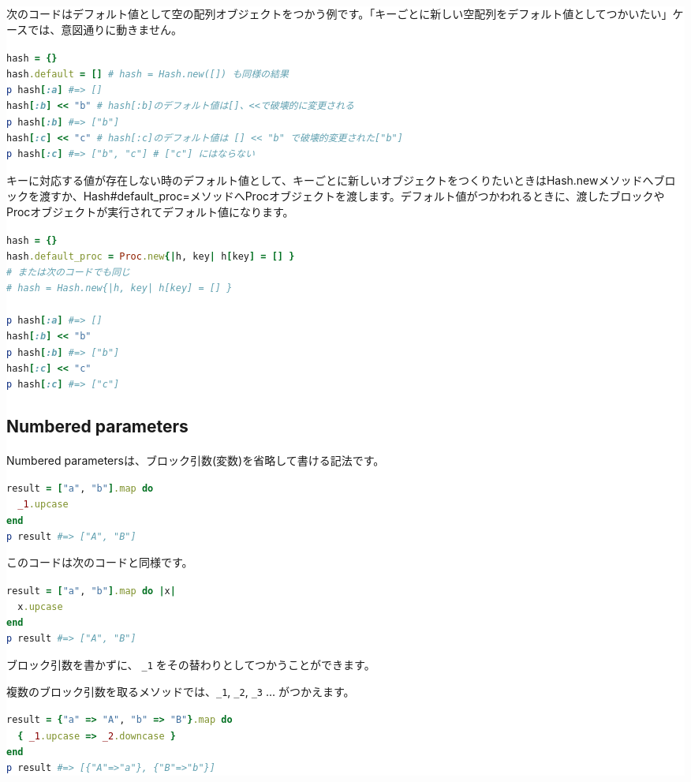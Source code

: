 次のコードはデフォルト値として空の配列オブジェクトをつかう例です。「キーごとに新しい空配列をデフォルト値としてつかいたい」ケースでは、意図通りに動きません。

```ruby
hash = {}
hash.default = [] # hash = Hash.new([]) も同様の結果
p hash[:a] #=> []
hash[:b] << "b" # hash[:b]のデフォルト値は[]、<<で破壊的に変更される
p hash[:b] #=> ["b"]
hash[:c] << "c" # hash[:c]のデフォルト値は [] << "b" で破壊的変更された["b"]
p hash[:c] #=> ["b", "c"] # ["c"] にはならない
```

キーに対応する値が存在しない時のデフォルト値として、キーごとに新しいオブジェクトをつくりたいときはHash.newメソッドへブロックを渡すか、Hash#default_proc=メソッドへProcオブジェクトを渡します。デフォルト値がつかわれるときに、渡したブロックやProcオブジェクトが実行されてデフォルト値になります。

```ruby
hash = {}
hash.default_proc = Proc.new{|h, key| h[key] = [] }
# または次のコードでも同じ
# hash = Hash.new{|h, key| h[key] = [] }

p hash[:a] #=> []
hash[:b] << "b"
p hash[:b] #=> ["b"]
hash[:c] << "c"
p hash[:c] #=> ["c"]
```

## Numbered parameters

Numbered parametersは、ブロック引数(変数)を省略して書ける記法です。

```ruby
result = ["a", "b"].map do
  _1.upcase
end
p result #=> ["A", "B"]
```

このコードは次のコードと同様です。

```ruby
result = ["a", "b"].map do |x|
  x.upcase
end
p result #=> ["A", "B"]
```

ブロック引数を書かずに、 `_1` をその替わりとしてつかうことができます。

複数のブロック引数を取るメソッドでは、`_1`, `_2`, `_3` ... がつかえます。

```ruby
result = {"a" => "A", "b" => "B"}.map do
  { _1.upcase => _2.downcase }
end
p result #=> [{"A"=>"a"}, {"B"=>"b"}]
```
